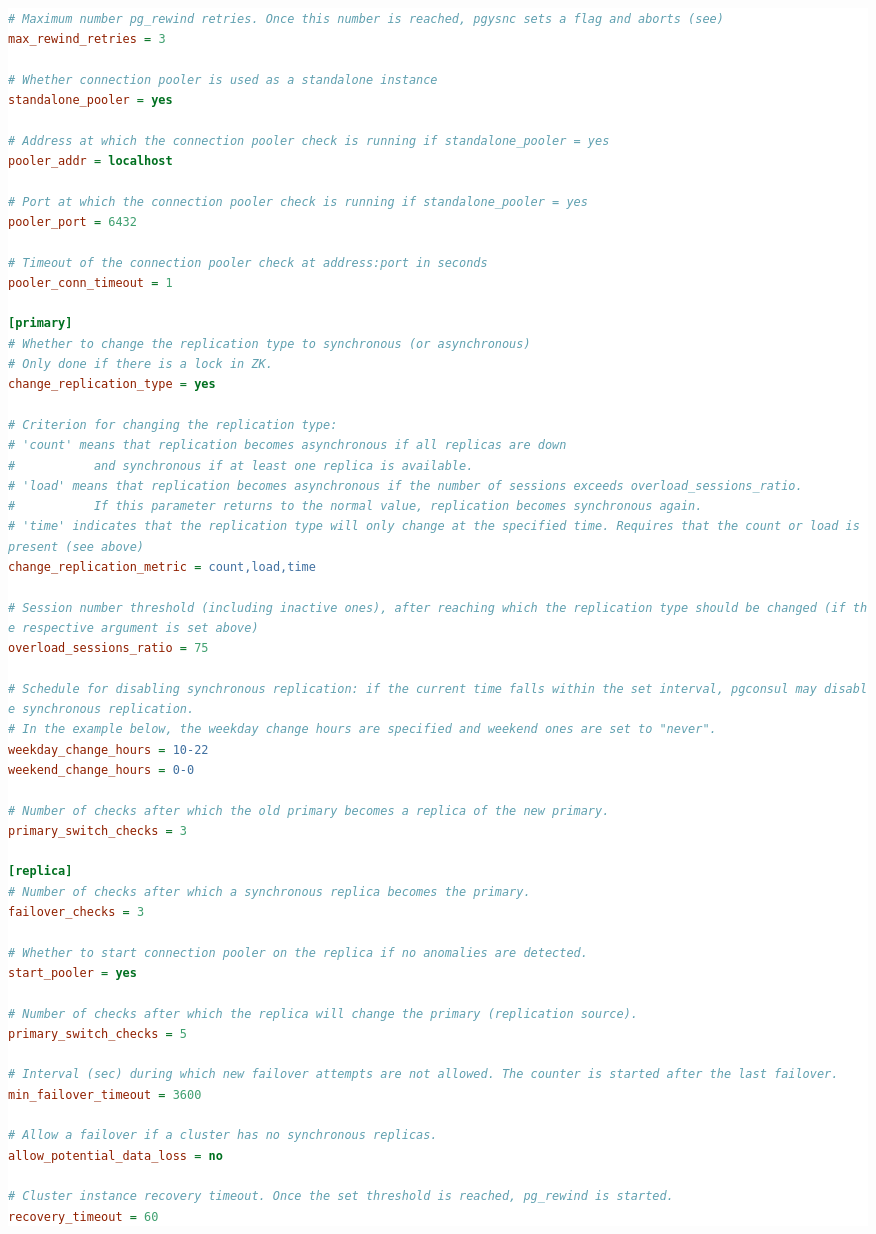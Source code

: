```ini
# Maximum number pg_rewind retries. Once this number is reached, pgysnc sets a flag and aborts (see)
max_rewind_retries = 3

# Whether connection pooler is used as a standalone instance
standalone_pooler = yes

# Address at which the connection pooler check is running if standalone_pooler = yes
pooler_addr = localhost

# Port at which the connection pooler check is running if standalone_pooler = yes
pooler_port = 6432

# Timeout of the connection pooler check at address:port in seconds
pooler_conn_timeout = 1

[primary]
# Whether to change the replication type to synchronous (or asynchronous)
# Only done if there is a lock in ZK.
change_replication_type = yes

# Criterion for changing the replication type:
# 'count' means that replication becomes asynchronous if all replicas are down
#           and synchronous if at least one replica is available.
# 'load' means that replication becomes asynchronous if the number of sessions exceeds overload_sessions_ratio.
#           If this parameter returns to the normal value, replication becomes synchronous again.
# 'time' indicates that the replication type will only change at the specified time. Requires that the count or load is present (see above)
change_replication_metric = count,load,time

# Session number threshold (including inactive ones), after reaching which the replication type should be changed (if the respective argument is set above)
overload_sessions_ratio = 75

# Schedule for disabling synchronous replication: if the current time falls within the set interval, pgconsul may disable synchronous replication.
# In the example below, the weekday change hours are specified and weekend ones are set to "never".
weekday_change_hours = 10-22
weekend_change_hours = 0-0

# Number of checks after which the old primary becomes a replica of the new primary.
primary_switch_checks = 3

[replica]
# Number of checks after which a synchronous replica becomes the primary.
failover_checks = 3

# Whether to start connection pooler on the replica if no anomalies are detected.
start_pooler = yes

# Number of checks after which the replica will change the primary (replication source).
primary_switch_checks = 5

# Interval (sec) during which new failover attempts are not allowed. The counter is started after the last failover.
min_failover_timeout = 3600

# Allow a failover if a cluster has no synchronous replicas.
allow_potential_data_loss = no

# Cluster instance recovery timeout. Once the set threshold is reached, pg_rewind is started.
recovery_timeout = 60
```
